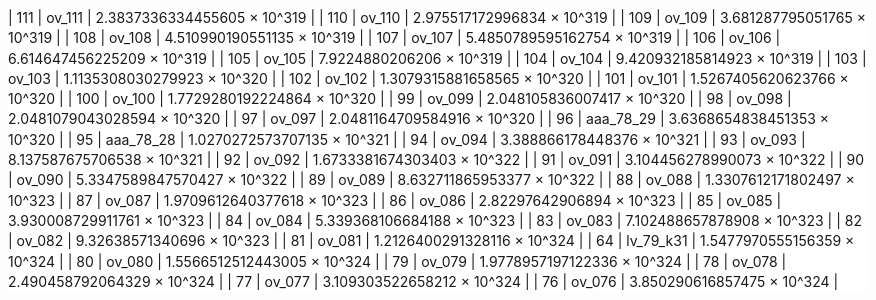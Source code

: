 | 111 | ov_111 | 2.3837336334455605 × 10^319 |
| 110 | ov_110 | 2.975517172996834 × 10^319 |
| 109 | ov_109 | 3.681287795051765 × 10^319 |
| 108 | ov_108 | 4.510990190551135 × 10^319 |
| 107 | ov_107 | 5.4850789595162754 × 10^319 |
| 106 | ov_106 | 6.614647456225209 × 10^319 |
| 105 | ov_105 | 7.9224880206206 × 10^319 |
| 104 | ov_104 | 9.420932185814923 × 10^319 |
| 103 | ov_103 | 1.1135308030279923 × 10^320 |
| 102 | ov_102 | 1.3079315881658565 × 10^320 |
| 101 | ov_101 | 1.5267405620623766 × 10^320 |
| 100 | ov_100 | 1.7729280192224864 × 10^320 |
| 99 | ov_099 | 2.048105836007417 × 10^320 |
| 98 | ov_098 | 2.0481079043028594 × 10^320 |
| 97 | ov_097 | 2.0481164709584916 × 10^320 |
| 96 | aaa_78_29 | 3.6368654838451353 × 10^320 |
| 95 | aaa_78_28 | 1.0270272573707135 × 10^321 |
| 94 | ov_094 | 3.388866178448376 × 10^321 |
| 93 | ov_093 | 8.137587675706538 × 10^321 |
| 92 | ov_092 | 1.6733381674303403 × 10^322 |
| 91 | ov_091 | 3.104456278990073 × 10^322 |
| 90 | ov_090 | 5.3347589847570427 × 10^322 |
| 89 | ov_089 | 8.632711865953377 × 10^322 |
| 88 | ov_088 | 1.3307612171802497 × 10^323 |
| 87 | ov_087 | 1.9709612640377618 × 10^323 |
| 86 | ov_086 | 2.82297642906894 × 10^323 |
| 85 | ov_085 | 3.930008729911761 × 10^323 |
| 84 | ov_084 | 5.339368106684188 × 10^323 |
| 83 | ov_083 | 7.102488657878908 × 10^323 |
| 82 | ov_082 | 9.32638571340696 × 10^323 |
| 81 | ov_081 | 1.2126400291328116 × 10^324 |
| 64 | lv_79_k31 | 1.5477970555156359 × 10^324 |
| 80 | ov_080 | 1.5566512512443005 × 10^324 |
| 79 | ov_079 | 1.9778957197122336 × 10^324 |
| 78 | ov_078 | 2.490458792064329 × 10^324 |
| 77 | ov_077 | 3.109303522658212 × 10^324 |
| 76 | ov_076 | 3.850290616857475 × 10^324 |